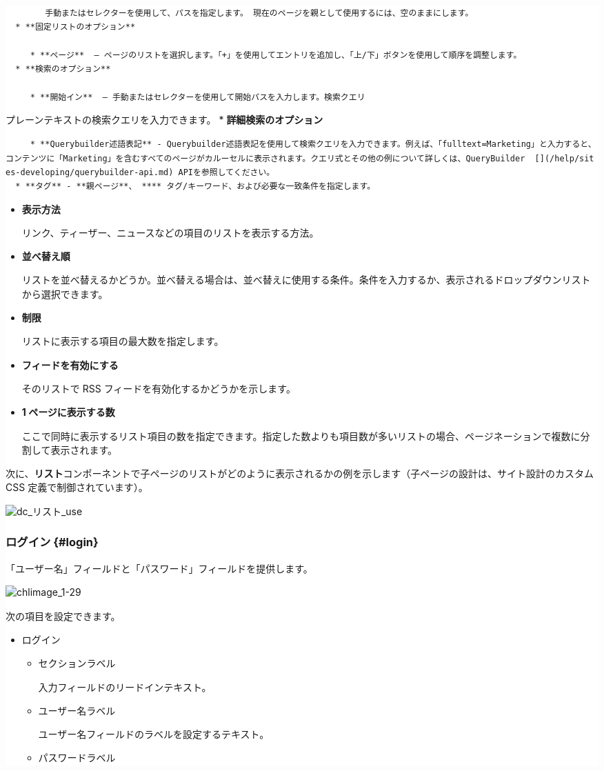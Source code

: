             手動またはセレクターを使用して、パスを指定します。 現在のページを親として使用するには、空のままにします。
      * **固定リストのオプション**

         * **ページ**  — ページのリストを選択します。「+」を使用してエントリを追加し、「上/下」ボタンを使用して順序を調整します。
      * **検索のオプション**

         * **開始イン**  — 手動またはセレクターを使用して開始パスを入力します。検索クエリ
プレーンテキストの検索クエリを入力できます。
      * **詳細検索のオプション**

         * **Querybuilder述語表記** - Querybuilder述語表記を使用して検索クエリを入力できます。例えば、「fulltext=Marketing」と入力すると、コンテンツに「Marketing」を含むすべてのページがカルーセルに表示されます。クエリ式とその他の例について詳しくは、QueryBuilder  [](/help/sites-developing/querybuilder-api.md) APIを参照してください。
      * **タグ** - **親ページ**、 **** タグ/キーワード、および必要な一致条件を指定します。
   * **表示方法**

      リンク、ティーザー、ニュースなどの項目のリストを表示する方法。

   * **並べ替え順**

      リストを並べ替えるかどうか。並べ替える場合は、並べ替えに使用する条件。条件を入力するか、表示されるドロップダウンリストから選択できます。

   * **制限**

      リストに表示する項目の最大数を指定します。

   * **フィードを有効にする**

      そのリストで RSS フィードを有効化するかどうかを示します。

   * **1 ページに表示する数**

      ここで同時に表示するリスト項目の数を指定できます。指定した数よりも項目数が多いリストの場合、ページネーションで複数に分割して表示されます。






次に、**リスト**&#x200B;コンポーネントで子ページのリストがどのように表示されるかの例を示します（子ページの設計は、サイト設計のカスタム CSS 定義で制御されています）。

![dc_リスト_use](assets/dc_list_use.png)

### ログイン {#login}

「ユーザー名」フィールドと「パスワード」フィールドを提供します。

![chlimage_1-29](assets/chlimage_1-29.png)

次の項目を設定できます。

* ログイン

   * セクションラベル

      入力フィールドのリードインテキスト。

   * ユーザー名ラベル

      ユーザー名フィールドのラベルを設定するテキスト。

   * パスワードラベル
